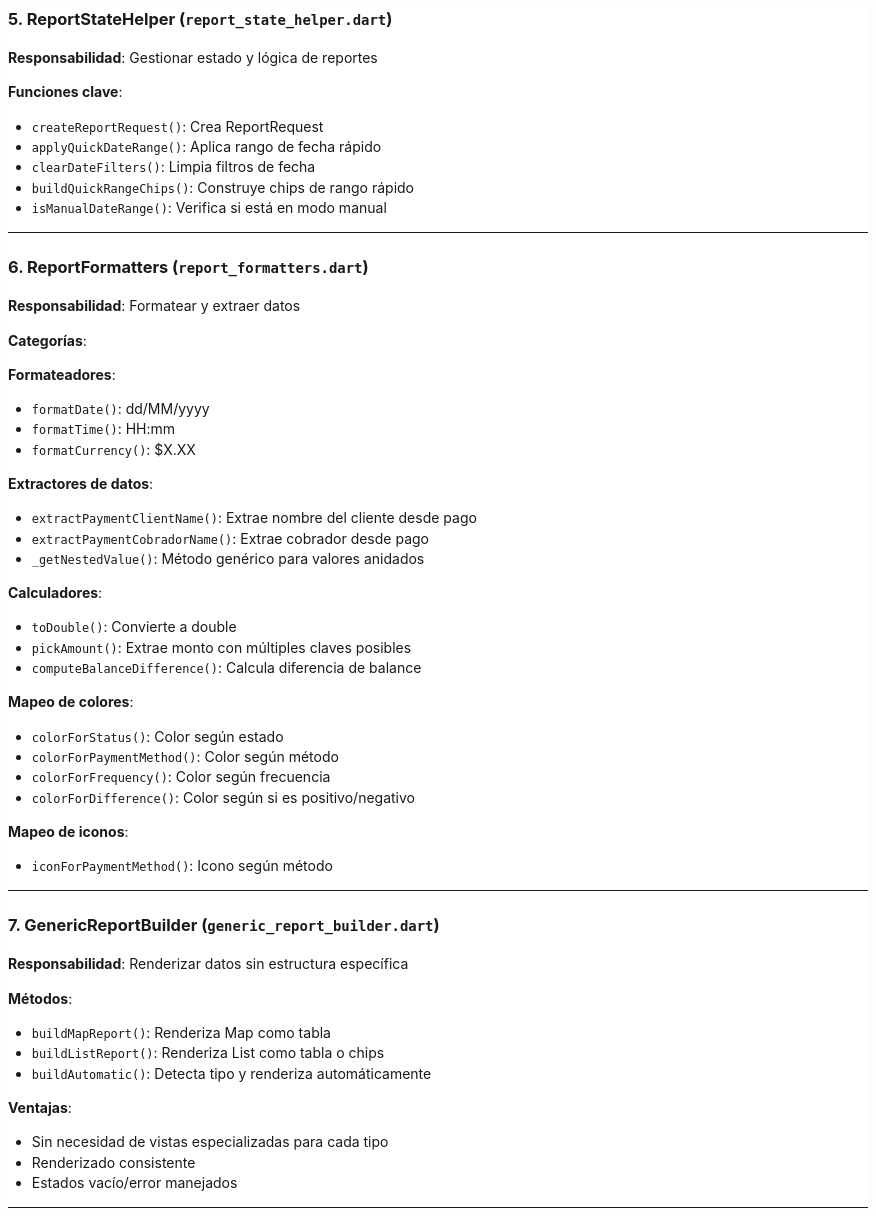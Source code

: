 
### 5. **ReportStateHelper** (`report_state_helper.dart`)
**Responsabilidad**: Gestionar estado y lógica de reportes

**Funciones clave**:
- `createReportRequest()`: Crea ReportRequest
- `applyQuickDateRange()`: Aplica rango de fecha rápido
- `clearDateFilters()`: Limpia filtros de fecha
- `buildQuickRangeChips()`: Construye chips de rango rápido
- `isManualDateRange()`: Verifica si está en modo manual

---

### 6. **ReportFormatters** (`report_formatters.dart`)
**Responsabilidad**: Formatear y extraer datos

**Categorías**:

**Formateadores**:
- `formatDate()`: dd/MM/yyyy
- `formatTime()`: HH:mm
- `formatCurrency()`: $X.XX

**Extractores de datos**:
- `extractPaymentClientName()`: Extrae nombre del cliente desde pago
- `extractPaymentCobradorName()`: Extrae cobrador desde pago
- `_getNestedValue()`: Método genérico para valores anidados

**Calculadores**:
- `toDouble()`: Convierte a double
- `pickAmount()`: Extrae monto con múltiples claves posibles
- `computeBalanceDifference()`: Calcula diferencia de balance

**Mapeo de colores**:
- `colorForStatus()`: Color según estado
- `colorForPaymentMethod()`: Color según método
- `colorForFrequency()`: Color según frecuencia
- `colorForDifference()`: Color según si es positivo/negativo

**Mapeo de iconos**:
- `iconForPaymentMethod()`: Icono según método

---

### 7. **GenericReportBuilder** (`generic_report_builder.dart`)
**Responsabilidad**: Renderizar datos sin estructura específica

**Métodos**:
- `buildMapReport()`: Renderiza Map como tabla
- `buildListReport()`: Renderiza List como tabla o chips
- `buildAutomatic()`: Detecta tipo y renderiza automáticamente

**Ventajas**:
- Sin necesidad de vistas especializadas para cada tipo
- Renderizado consistente
- Estados vacío/error manejados

---